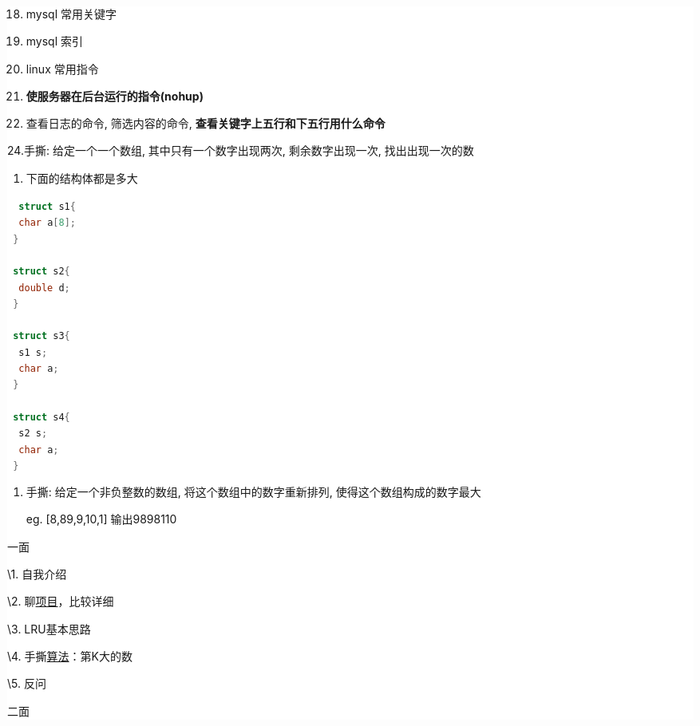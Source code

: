18.  mysql 常用关键字 

19.  mysql 索引  

20.  linux 常用指令 

21.  **使服务器在后台运行的指令(nohup)**  

22.  查看日志的命令, 筛选内容的命令, **查看关键字上五行和下五行用什么命令** 

  24.手撕: 给定一个一个数组, 其中只有一个数字出现两次, 剩余数字出现一次, 找出出现一次的数 

  

  

1.  下面的结构体都是多大

```c
  struct s1{ 
  char a[8];  
 } 

 struct s2{ 
  double d; 
 } 

 struct s3{ 
  s1 s; 
  char a; 
 } 

 struct s4{ 
  s2 s; 
  char a; 
 } 
```





1.  手撕: 给定一个非负整数的数组, 将这个数组中的数字重新排列, 使得这个数组构成的数字最大 

    eg. [8,89,9,10,1] 输出9898110

 

  一面 

  \1. 自我介绍 

  \2. 聊[项目]()，比较详细 

  \3. LRU基本思路 

  \4. 手撕[算法]()：第K大的数 

  \5. 反问 

  
 

  二面 
